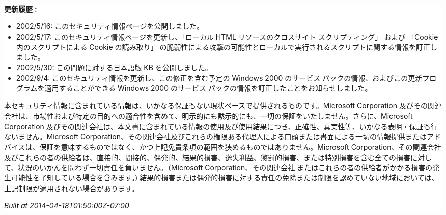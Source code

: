 **更新履歴** **:**
  
-   2002/5/16: このセキュリティ情報ページを公開しました。  
-   2002/5/17: このセキュリティ情報ページを更新し、「ローカル HTML リソースのクロスサイト スクリプティング」 および 「Cookie 内のスクリプトによる Cookie の読み取り」 の脆弱性による攻撃の可能性とローカルで実行されるスクリプトに関する情報を訂正しました。  
-   2002/5/30: この問題に対する日本語版 KB を公開しました。  
-   2002/9/4: このセキュリティ情報を更新し、この修正を含む予定の Windows 2000 のサービス パックの情報、およびこの更新プログラムを適用することができる Windows 2000 のサービス パックの情報を訂正したことをお知らせしました。
  
本セキュリティ情報に含まれている情報は、いかなる保証もない現状ベースで提供されるものです。Microsoft Corporation 及びその関連会社は、市場性および特定の目的への適合性を含めて、明示的にも黙示的にも、一切の保証をいたしません。さらに、Microsoft Corporation 及びその関連会社は、本文書に含まれている情報の使用及び使用結果につき、正確性、真実性等、いかなる表明・保証も行ないません。Microsoft Corporation、その関連会社及びこれらの権限ある代理人による口頭または書面による一切の情報提供またはアドバイスは、保証を意味するものではなく、かつ上記免責条項の範囲を狭めるものではありません。Microsoft Corporation、その関連会社 及びこれらの者の供給者は、直接的、間接的、偶発的、結果的損害、逸失利益、懲罰的損害、または特別損害を含む全ての損害に対して、状況のいかんを問わず一切責任を負いません。（Microsoft Corporation、その関連会社 またはこれらの者の供給者がかかる損害の発生可能性を了知している場合を含みます。) 結果的損害または偶発的損害に対する責任の免除または制限を認めていない地域においては、上記制限が適用されない場合があります。
  
*Built at 2014-04-18T01:50:00Z-07:00*
